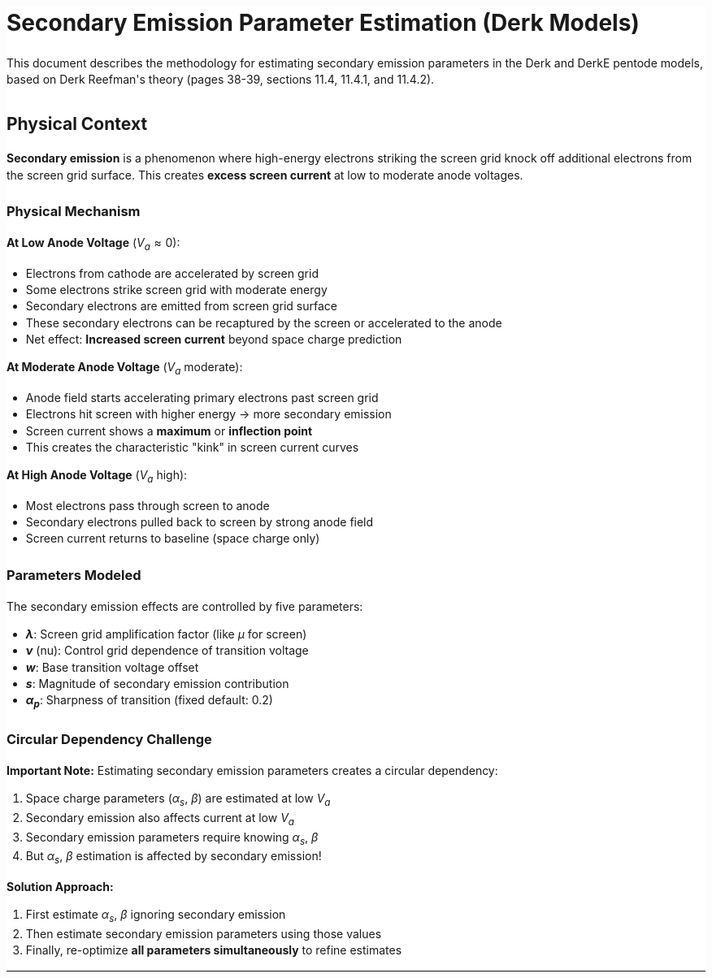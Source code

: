 # Secondary Emission Parameter Estimation (Derk Models)

This document describes the methodology for estimating secondary emission parameters in the Derk and DerkE pentode models, based on Derk Reefman's theory (pages 38-39, sections 11.4, 11.4.1, and 11.4.2).

## Physical Context

**Secondary emission** is a phenomenon where high-energy electrons striking the screen grid knock off additional electrons from the screen grid surface. This creates **excess screen current** at low to moderate anode voltages.

### Physical Mechanism

**At Low Anode Voltage** ($V_a \approx 0$):
- Electrons from cathode are accelerated by screen grid
- Some electrons strike screen grid with moderate energy
- Secondary electrons are emitted from screen grid surface
- These secondary electrons can be recaptured by the screen or accelerated to the anode
- Net effect: **Increased screen current** beyond space charge prediction

**At Moderate Anode Voltage** ($V_a$ moderate):
- Anode field starts accelerating primary electrons past screen grid
- Electrons hit screen with higher energy → more secondary emission
- Screen current shows a **maximum** or **inflection point**
- This creates the characteristic "kink" in screen current curves

**At High Anode Voltage** ($V_a$ high):
- Most electrons pass through screen to anode
- Secondary electrons pulled back to screen by strong anode field
- Screen current returns to baseline (space charge only)

### Parameters Modeled

The secondary emission effects are controlled by five parameters:

- **$\lambda$**: Screen grid amplification factor (like $\mu$ for screen)
- **$\nu$** (nu): Control grid dependence of transition voltage
- **$w$**: Base transition voltage offset
- **$s$**: Magnitude of secondary emission contribution
- **$\alpha_p$**: Sharpness of transition (fixed default: 0.2)

### Circular Dependency Challenge

**Important Note:** Estimating secondary emission parameters creates a circular dependency:

1. Space charge parameters ($\alpha_s$, $\beta$) are estimated at low $V_a$
2. Secondary emission also affects current at low $V_a$
3. Secondary emission parameters require knowing $\alpha_s$, $\beta$
4. But $\alpha_s$, $\beta$ estimation is affected by secondary emission!

**Solution Approach:**
1. First estimate $\alpha_s$, $\beta$ ignoring secondary emission
2. Then estimate secondary emission parameters using those values
3. Finally, re-optimize **all parameters simultaneously** to refine estimates

---